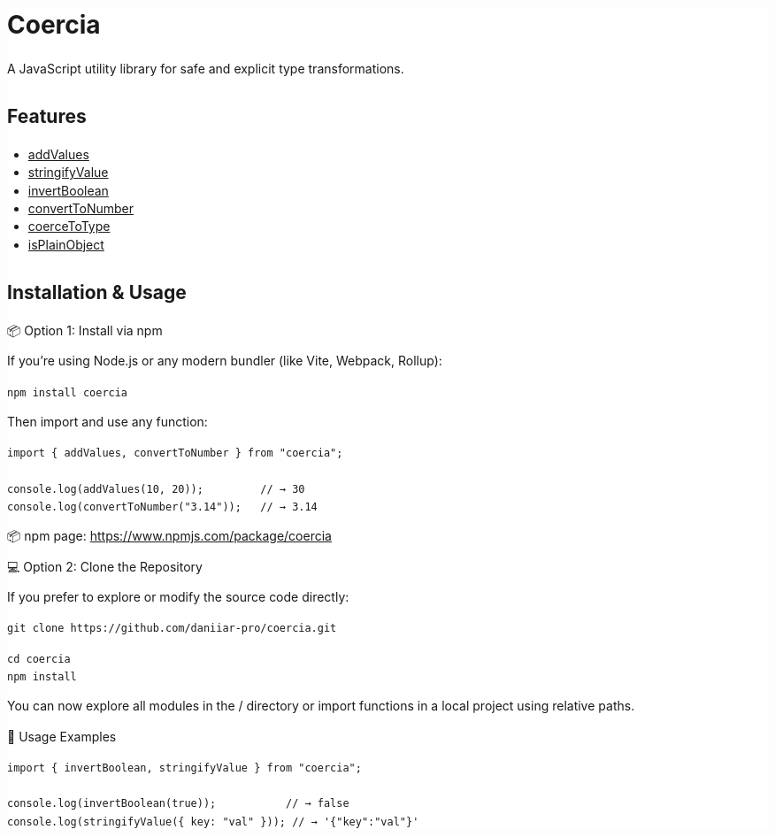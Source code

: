 
# Coercia

A JavaScript utility library for safe and explicit type transformations.

## Features

- [addValues](#addvalues)
- [stringifyValue](#stringifyvalue)
- [invertBoolean](#invertboolean)
- [convertToNumber](#converttonumber)
- [coerceToType](#coercetotype)
- [isPlainObject](#isplainobject)



## Installation & Usage

📦 Option 1: Install via npm

If you’re using Node.js or any modern bundler (like Vite, Webpack, Rollup):

```
npm install coercia
```

Then import and use any function:
```
import { addValues, convertToNumber } from "coercia";

console.log(addValues(10, 20));         // → 30
console.log(convertToNumber("3.14"));   // → 3.14
```

📦 npm page: https://www.npmjs.com/package/coercia



💻 Option 2: Clone the Repository

If you prefer to explore or modify the source code directly:

```
git clone https://github.com/daniiar-pro/coercia.git
```
```
cd coercia
npm install
```

You can now explore all modules in the / directory or import functions in a local project using relative paths.



🧪 Usage Examples
```
import { invertBoolean, stringifyValue } from "coercia";

console.log(invertBoolean(true));           // → false
console.log(stringifyValue({ key: "val" })); // → '{"key":"val"}'
```
